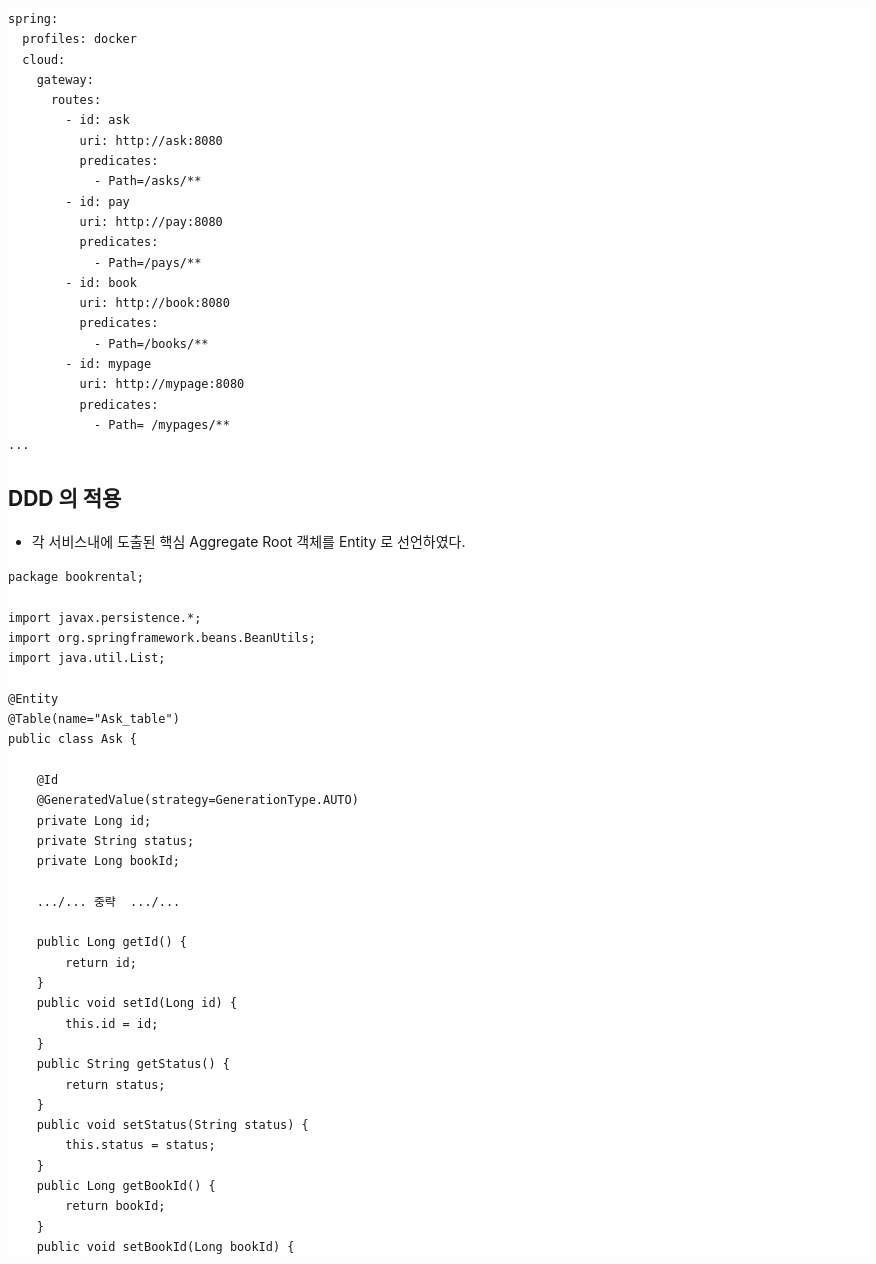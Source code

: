 ```
spring:
  profiles: docker
  cloud:
    gateway:
      routes:
        - id: ask
          uri: http://ask:8080
          predicates:
            - Path=/asks/** 
        - id: pay
          uri: http://pay:8080
          predicates:
            - Path=/pays/** 
        - id: book
          uri: http://book:8080
          predicates:
            - Path=/books/** 
        - id: mypage
          uri: http://mypage:8080
          predicates:
            - Path= /mypages/**
...
```

## DDD 의 적용

- 각 서비스내에 도출된 핵심 Aggregate Root 객체를 Entity 로 선언하였다. 

```
package bookrental;

import javax.persistence.*;
import org.springframework.beans.BeanUtils;
import java.util.List;

@Entity
@Table(name="Ask_table")
public class Ask {

    @Id
    @GeneratedValue(strategy=GenerationType.AUTO)
    private Long id;
    private String status;
    private Long bookId;
    
    .../... 중략  .../...

    public Long getId() {
        return id;
    }
    public void setId(Long id) {
        this.id = id;
    }
    public String getStatus() {
        return status;
    }
    public void setStatus(String status) {
        this.status = status;
    }
    public Long getBookId() {
        return bookId;
    }
    public void setBookId(Long bookId) {
```